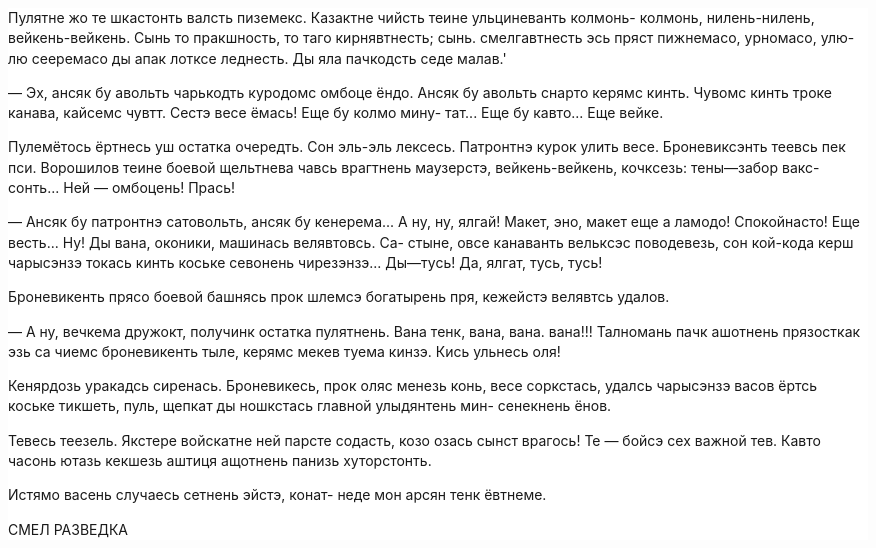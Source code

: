 Пулятне жо те шкастонть валсть пиземекс.
Казактне чийсть теине ульциневанть колмонь-
колмонь, нилень-нилень, вейкень-вейкень. Сынь
то пракшность, то таго кирнявтнесть; сынь.
смелгавтнесть эсь пряст пижнемасо, урномасо,
улю-лю сееремасо ды апак лотксе леднесть. Ды
яла пачкодсть седе малав.'

— Эх, ансяк бу авольть чарькодть куродомс
омбоце ёндо. Ансяк бу авольть снарто керямс
кинть. Чувомс кинть троке канава, кайсемс
чувтт. Сестэ весе ёмась! Еще бу колмо мину-
тат... Еще бу кавто... Еще вейке.

Пулемётось ёртнесь уш остатка очередть. Сон
эль-эль лексесь. Патронтнэ курок улить весе.
Броневиксэнть теевсь пек пси. Ворошилов теине
боевой щельтнева чавсь врагтнень маузерстэ,
вейкень-вейкень, кочксезь: тены—забор вакс-
сонть... Ней — омбоцень! Прась!

— Ансяк бу патронтнэ сатовольть, ансяк бу
кенерема... А ну, ну, ялгай! Макет, эно, макет
еще а ламодо! Спокойнасто! Еще весть... Ну!
Ды вана, оконики, машинась велявтовсь. Са-
стыне, овсе канаванть вельксэс поводевезь, сон
кой-кода керш чарысэнзэ токась кинть коське
севонень чирезэнзэ... Ды—тусь! Да, ялгат, тусь,
тусь!

Броневикенть прясо боевой башнясь прок
шлемсэ богатырень пря, кежейстэ велявтсь
удалов.

— А ну, вечкема дружокт, получинк остатка
пулятнень. Вана тенк, вана, вана. вана!!!
Талномань пачк ашотнень прязосткак эзь са
чиемс броневикенть тыле, керямс мекев туема
кинзэ. Кись ульнесь оля!

Кенярдозь уракадсь сиренась. Броневикесь,
прок оляс менезь конь, весе соркстась, удалсь
чарысэнзэ васов ёртсь коське тикшеть, пуль,
щепкат ды ношкстась главной улыдянтень мин-
сенекнень ёнов.

Тевесь теезель. Якстере войскатне ней парсте
содасть, козо озась сынст врагось! Те — бойсэ
сех важной тев. Кавто часонь ютазь кекшезь
аштиця ащотнень панизь хуторстонть.

Истямо васень случаесь сетнень эйстэ, конат-
неде мон арсян тенк ёвтнеме.

СМЕЛ РАЗВЕДКА
